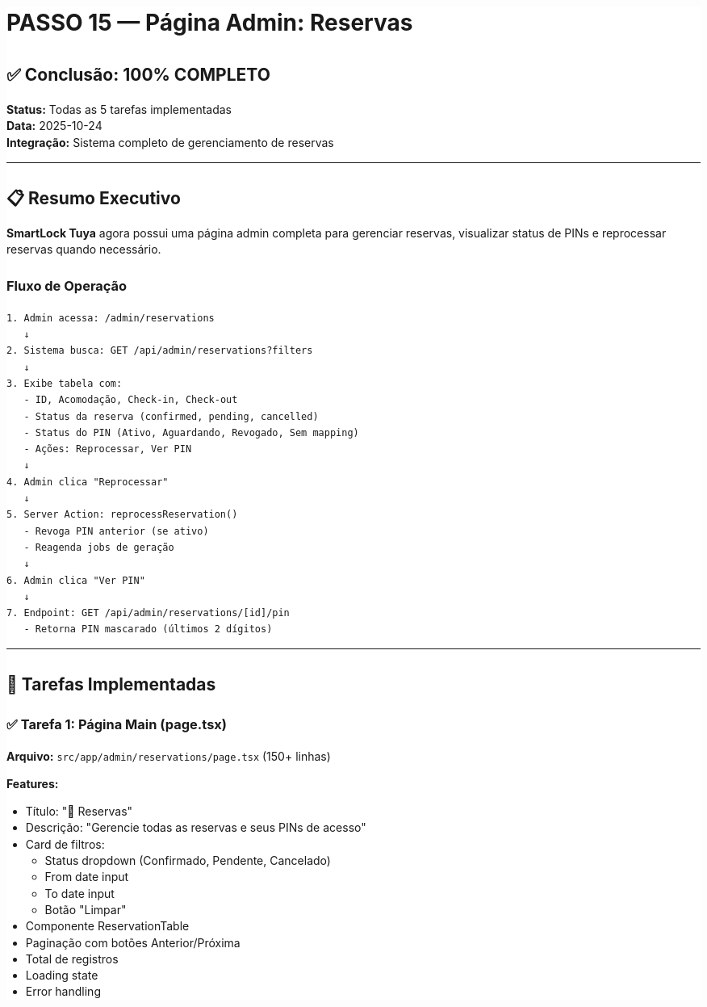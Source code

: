 # PASSO 15 — Página Admin: Reservas

## ✅ Conclusão: 100% COMPLETO

**Status:** Todas as 5 tarefas implementadas  
**Data:** 2025-10-24  
**Integração:** Sistema completo de gerenciamento de reservas  

---

## 📋 Resumo Executivo

**SmartLock Tuya** agora possui uma página admin completa para gerenciar reservas, visualizar status de PINs e reprocessar reservas quando necessário.

### Fluxo de Operação
```
1. Admin acessa: /admin/reservations
   ↓
2. Sistema busca: GET /api/admin/reservations?filters
   ↓
3. Exibe tabela com:
   - ID, Acomodação, Check-in, Check-out
   - Status da reserva (confirmed, pending, cancelled)
   - Status do PIN (Ativo, Aguardando, Revogado, Sem mapping)
   - Ações: Reprocessar, Ver PIN
   ↓
4. Admin clica "Reprocessar"
   ↓
5. Server Action: reprocessReservation()
   - Revoga PIN anterior (se ativo)
   - Reagenda jobs de geração
   ↓
6. Admin clica "Ver PIN"
   ↓
7. Endpoint: GET /api/admin/reservations/[id]/pin
   - Retorna PIN mascarado (últimos 2 dígitos)
```

---

## 🎯 Tarefas Implementadas

### ✅ Tarefa 1: Página Main (page.tsx)
**Arquivo:** `src/app/admin/reservations/page.tsx` (150+ linhas)

**Features:**
- Título: "📅 Reservas"
- Descrição: "Gerencie todas as reservas e seus PINs de acesso"
- Card de filtros:
  * Status dropdown (Confirmado, Pendente, Cancelado)
  * From date input
  * To date input
  * Botão "Limpar"
- Componente ReservationTable
- Paginação com botões Anterior/Próxima
- Total de registros
- Loading state
- Error handling
